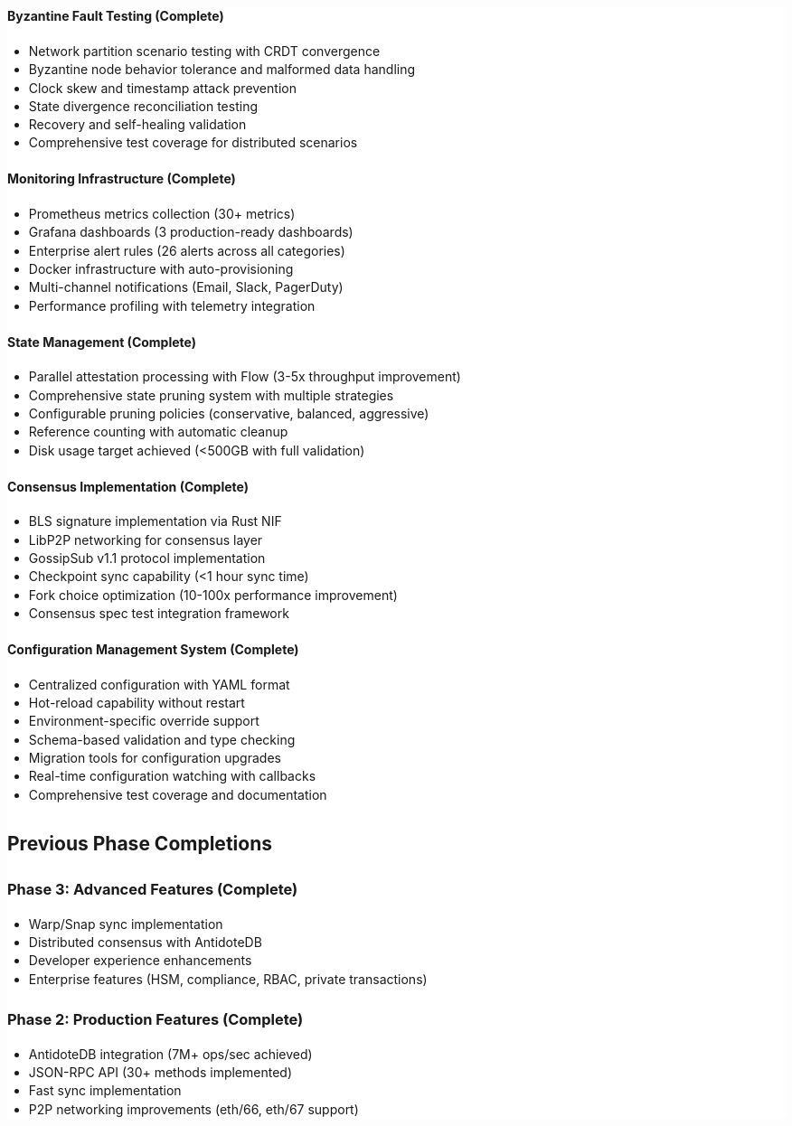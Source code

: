 #### Byzantine Fault Testing (Complete)
- Network partition scenario testing with CRDT convergence
- Byzantine node behavior tolerance and malformed data handling
- Clock skew and timestamp attack prevention
- State divergence reconciliation testing
- Recovery and self-healing validation
- Comprehensive test coverage for distributed scenarios

#### Monitoring Infrastructure (Complete)
- Prometheus metrics collection (30+ metrics)
- Grafana dashboards (3 production-ready dashboards)
- Enterprise alert rules (26 alerts across all categories)
- Docker infrastructure with auto-provisioning
- Multi-channel notifications (Email, Slack, PagerDuty)
- Performance profiling with telemetry integration

#### State Management (Complete)
- Parallel attestation processing with Flow (3-5x throughput improvement)
- Comprehensive state pruning system with multiple strategies
- Configurable pruning policies (conservative, balanced, aggressive)
- Reference counting with automatic cleanup
- Disk usage target achieved (<500GB with full validation)

#### Consensus Implementation (Complete)
- BLS signature implementation via Rust NIF
- LibP2P networking for consensus layer
- GossipSub v1.1 protocol implementation
- Checkpoint sync capability (<1 hour sync time)
- Fork choice optimization (10-100x performance improvement)
- Consensus spec test integration framework

#### Configuration Management System (Complete)
- Centralized configuration with YAML format
- Hot-reload capability without restart
- Environment-specific override support
- Schema-based validation and type checking
- Migration tools for configuration upgrades
- Real-time configuration watching with callbacks
- Comprehensive test coverage and documentation

## Previous Phase Completions

### Phase 3: Advanced Features (Complete)
- Warp/Snap sync implementation
- Distributed consensus with AntidoteDB
- Developer experience enhancements
- Enterprise features (HSM, compliance, RBAC, private transactions)

### Phase 2: Production Features (Complete)
- AntidoteDB integration (7M+ ops/sec achieved)
- JSON-RPC API (30+ methods implemented)
- Fast sync implementation
- P2P networking improvements (eth/66, eth/67 support)
